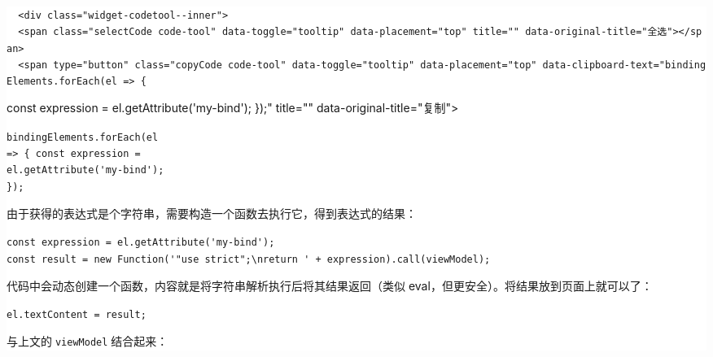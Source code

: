       <div class="widget-codetool--inner">
      <span class="selectCode code-tool" data-toggle="tooltip" data-placement="top" title="" data-original-title="全选"></span>
      <span type="button" class="copyCode code-tool" data-toggle="tooltip" data-placement="top" data-clipboard-text="bindingElements.forEach(el => {
  const expression = el.getAttribute('my-bind');
});" title="" data-original-title="复制"></span>
      <span type="button" class="saveToNote code-tool" data-toggle="tooltip" data-placement="top" title="" data-original-title="放进笔记"></span>
      </div>
      </div><pre class="javascript hljs"><code class="js">bindingElements.forEach(<span class="hljs-function"><span class="hljs-params">el</span> =&gt;</span> {
  <span class="hljs-keyword">const</span> expression = el.getAttribute(<span class="hljs-string">'my-bind'</span>);
});</code></pre>
<p>由于获得的表达式是个字符串，需要构造一个函数去执行它，得到表达式的结果：</p>
<div class="widget-codetool" style="display:none;">
      <div class="widget-codetool--inner">
      <span class="selectCode code-tool" data-toggle="tooltip" data-placement="top" title="" data-original-title="全选"></span>
      <span type="button" class="copyCode code-tool" data-toggle="tooltip" data-placement="top" data-clipboard-text="const expression = el.getAttribute('my-bind');
const result = new Function('&quot;use strict&quot;;\nreturn ' + expression).call(viewModel);" title="" data-original-title="复制"></span>
      <span type="button" class="saveToNote code-tool" data-toggle="tooltip" data-placement="top" title="" data-original-title="放进笔记"></span>
      </div>
      </div><pre class="javascript hljs"><code class="js"><span class="hljs-keyword">const</span> expression = el.getAttribute(<span class="hljs-string">'my-bind'</span>);
<span class="hljs-keyword">const</span> result = <span class="hljs-keyword">new</span> <span class="hljs-built_in">Function</span>(<span class="hljs-string">'"use strict";\nreturn '</span> + expression).call(viewModel);</code></pre>
<p>代码中会动态创建一个函数，内容就是将字符串解析执行后将其结果返回（类似 eval，但更安全）。将结果放到页面上就可以了：</p>
<div class="widget-codetool" style="display:none;">
      <div class="widget-codetool--inner">
      <span class="selectCode code-tool" data-toggle="tooltip" data-placement="top" title="" data-original-title="全选"></span>
      <span type="button" class="copyCode code-tool" data-toggle="tooltip" data-placement="top" data-clipboard-text="el.textContent = result;" title="" data-original-title="复制"></span>
      <span type="button" class="saveToNote code-tool" data-toggle="tooltip" data-placement="top" title="" data-original-title="放进笔记"></span>
      </div>
      </div><pre class="javascript hljs"><code class="js" style="word-break: break-word; white-space: initial;">el.textContent = result;</code></pre>
<p>与上文的 <code>viewModel</code> 结合起来：</p>
<div class="widget-codetool" style="display:none;">
      <div class="widget-codetool--inner">
      <span class="selectCode code-tool" data-toggle="tooltip" data-placement="top" title="" data-original-title="全选"></span>
      <span type="button" class="copyCode code-tool" data-toggle="tooltip" data-placement="top" data-clipboard-text="const bindingElements = [...document.querySelectorAll('[my-bind]')];
